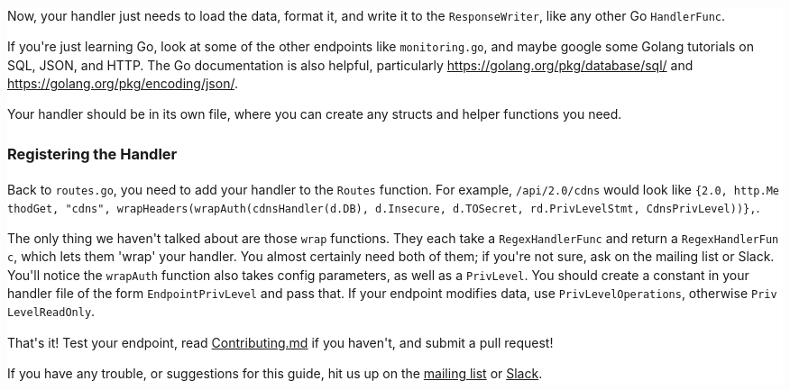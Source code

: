 Now, your handler just needs to load the data, format it, and write it to the `ResponseWriter`, like any other Go `HandlerFunc`.

 If you're just learning Go, look at some of the other endpoints like `monitoring.go`, and maybe google some Golang tutorials on SQL, JSON, and HTTP. The Go documentation is also helpful, particularly  https://golang.org/pkg/database/sql/ and https://golang.org/pkg/encoding/json/.

Your handler should be in its own file, where you can create any structs and helper functions you need.

### Registering the Handler

Back to `routes.go`, you need to add your handler to the `Routes` function. For example, `/api/2.0/cdns` would look like `{2.0, http.MethodGet, "cdns", wrapHeaders(wrapAuth(cdnsHandler(d.DB), d.Insecure, d.TOSecret, rd.PrivLevelStmt, CdnsPrivLevel))},`.

The only thing we haven't talked about are those `wrap` functions. They each take a `RegexHandlerFunc` and return a `RegexHandlerFunc`, which lets them 'wrap' your handler. You almost certainly need both of them; if you're not sure, ask on the mailing list or Slack. You'll notice the `wrapAuth` function also takes config parameters, as well as a `PrivLevel`. You should create a constant in your handler file of the form `EndpointPrivLevel` and pass that. If your endpoint modifies data, use `PrivLevelOperations`, otherwise `PrivLevelReadOnly`.

That's it! Test your endpoint, read [Contributing.md](https://github.com/apache/trafficcontrol/blob/master/CONTRIBUTING.md) if you haven't, and submit a pull request!

If you have any trouble, or suggestions for this guide, hit us up on the [mailing list](mailto:dev@trafficcontrol.apache.org) or [Slack](https://goo.gl/Suzakj).
